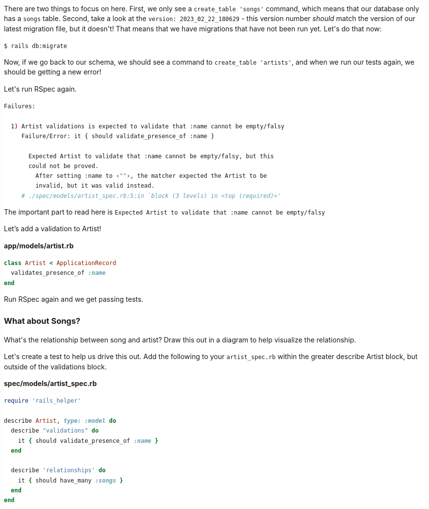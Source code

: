 There are two things to focus on here. First, we only see a `create_table 'songs'` command, which means that our database only has a `songs` table. Second, take a look at the `version: 2023_02_22_180629` - this version number *should* match the version of our latest migration file, but it doesn't! That means that we have migrations that have not been run yet. Let's do that now:

```bash
$ rails db:migrate
```

Now, if we go back to our schema, we should see a command to `create_table 'artists'`, and when we run our tests again, we should be getting a new error!

Let's run RSpec again.

```bash
Failures:

  1) Artist validations is expected to validate that :name cannot be empty/falsy
     Failure/Error: it { should validate_presence_of :name }

       Expected Artist to validate that :name cannot be empty/falsy, but this
       could not be proved.
         After setting :name to ‹""›, the matcher expected the Artist to be
         invalid, but it was valid instead.
     # ./spec/models/artist_spec.rb:5:in `block (3 levels) in <top (required)>'
```

The important part to read here is `Expected Artist to validate that :name cannot be empty/falsy`

Let’s add a validation to Artist!

**app/models/artist.rb**

```ruby
class Artist < ApplicationRecord
  validates_presence_of :name
end
```

Run RSpec again and we get passing tests.

### What about Songs?

What's the relationship between song and artist? Draw this out in a diagram to help visualize the relationship.

Let's create a test to help us drive this out. Add the following to your `artist_spec.rb` within the greater describe Artist block, but outside of the validations block.

**spec/models/artist_spec.rb**

```ruby
require 'rails_helper'

describe Artist, type: :model do
  describe "validations" do
    it { should validate_presence_of :name }
  end

  describe 'relationships' do
    it { should have_many :songs }
  end
end
```
